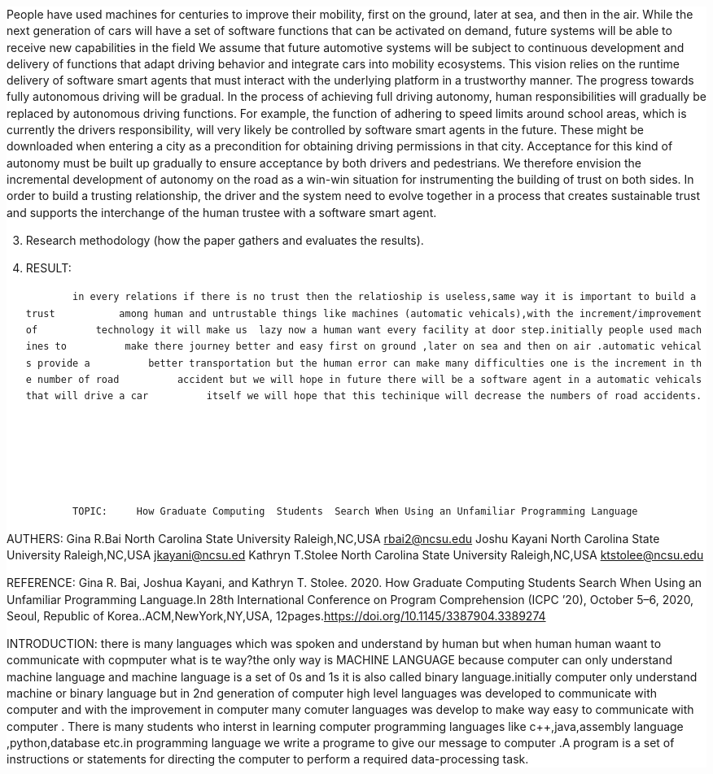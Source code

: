    People have used machines for centuries to improve their mobility, first on the ground, later at sea, and then in the    air. While the next generation of cars will have a set of software functions that can be activated on demand, future    systems will be able to receive new capabilities in the field   We assume that future automotive systems will be    subject to continuous development and delivery of functions that adapt driving behavior and integrate cars into mobility    ecosystems. This vision relies on the runtime delivery of software smart agents that must interact with the underlying    platform in a trustworthy manner. The progress towards fully autonomous driving will be gradual. In the process of    achieving full driving autonomy, human responsibilities will gradually be replaced by autonomous driving functions. For    example, the function of adhering to speed limits around school areas, which is currently the drivers responsibility, will    very likely be controlled by software smart agents in the future. These might be downloaded when entering a city as a    precondition for obtaining driving permissions in that city. Acceptance for this kind of autonomy must be built up    gradually to ensure acceptance by both drivers and pedestrians. We therefore envision the incremental development of    autonomy on the road as a win-win situation for instrumenting the building of trust on both sides. In order to build a    trusting relationship, the driver and the system need to evolve together in a process that creates sustainable trust and    supports the interchange of the human trustee with a software smart agent.


3. Research methodology (how the paper gathers and evaluates the results). 




4. RESULT:

               in every relations if there is no trust then the relatioship is useless,same way it is important to build a trust           among human and untrustable things like machines (automatic vehicals),with the increment/improvement  of          technology it will make us  lazy now a human want every facility at door step.initially people used machines to          make there journey better and easy first on ground ,later on sea and then on air .automatic vehicals provide a          better transportation but the human error can make many difficulties one is the increment in the number of road          accident but we will hope in future there will be a software agent in a automatic vehicals that will drive a car          itself we will hope that this techinique will decrease the numbers of road accidents.
               
               
               
               
               
               
               TOPIC:     How Graduate Computing  Students  Search When Using an Unfamiliar Programming Language 

AUTHERS:     Gina R.Bai North Carolina State University Raleigh,NC,USA rbai2@ncsu.edu
                 Joshu Kayani North Carolina State University Raleigh,NC,USA jkayani@ncsu.ed
                 Kathryn T.Stolee North Carolina State University Raleigh,NC,USA ktstolee@ncsu.edu

REFERENCE:      Gina R. Bai, Joshua Kayani, and Kathryn T. Stolee. 2020. How Graduate                                          Computing Students Search When Using an Unfamiliar Programming Language.In 28th International                      Conference   on Program Comprehension (ICPC ’20), October 5–6, 2020, Seoul, Republic of                                     Korea..ACM,NewYork,NY,USA, 12pages.https://doi.org/10.1145/3387904.3389274

INTRODUCTION: there is many languages which was spoken and understand by human but when human human waant to communicate with copmputer what is te way?the only way is MACHINE LANGUAGE because computer can only understand machine language and machine language is a set of 0s and 1s it is also called binary language.initially computer only understand machine or binary language but in 2nd generation of computer high level languages was developed to communicate with computer and with the improvement in computer many comuter languages was develop to make way easy to communicate with computer . There is many students who interst in learning computer programming languages like c++,java,assembly language ,python,database etc.in programming language we write a programe to give our message to computer .A program is a set of instructions or statements for directing the computer to perform a required data-processing task.